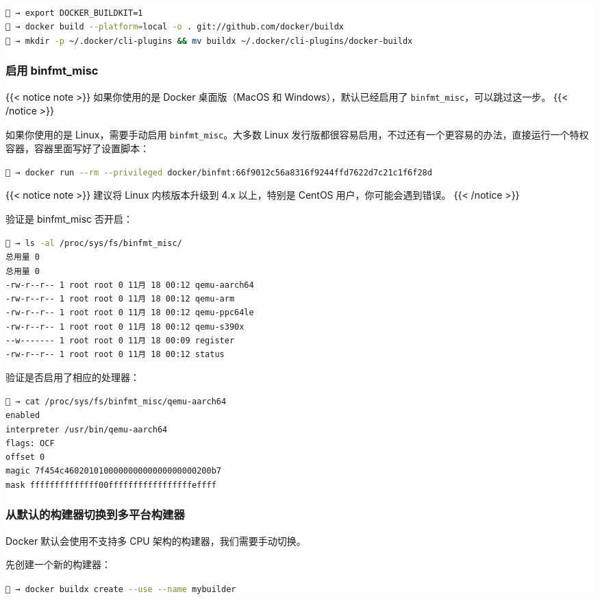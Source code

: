 ```bash
🐳 → export DOCKER_BUILDKIT=1
🐳 → docker build --platform=local -o . git://github.com/docker/buildx
🐳 → mkdir -p ~/.docker/cli-plugins && mv buildx ~/.docker/cli-plugins/docker-buildx
```

### 启用 binfmt_misc

{{< notice note >}}
如果你使用的是 Docker 桌面版（MacOS 和 Windows），默认已经启用了 `binfmt_misc`，可以跳过这一步。
{{< /notice >}}

如果你使用的是 Linux，需要手动启用 `binfmt_misc`。大多数 Linux 发行版都很容易启用，不过还有一个更容易的办法，直接运行一个特权容器，容器里面写好了设置脚本：

```bash
🐳 → docker run --rm --privileged docker/binfmt:66f9012c56a8316f9244ffd7622d7c21c1f6f28d
```

{{< notice note >}}
建议将 Linux 内核版本升级到 4.x 以上，特别是 CentOS 用户，你可能会遇到错误。
{{< /notice >}}

验证是 binfmt_misc 否开启：

```bash
🐳 → ls -al /proc/sys/fs/binfmt_misc/
总用量 0
总用量 0
-rw-r--r-- 1 root root 0 11月 18 00:12 qemu-aarch64
-rw-r--r-- 1 root root 0 11月 18 00:12 qemu-arm
-rw-r--r-- 1 root root 0 11月 18 00:12 qemu-ppc64le
-rw-r--r-- 1 root root 0 11月 18 00:12 qemu-s390x
--w------- 1 root root 0 11月 18 00:09 register
-rw-r--r-- 1 root root 0 11月 18 00:12 status
```

验证是否启用了相应的处理器：

```bash
🐳 → cat /proc/sys/fs/binfmt_misc/qemu-aarch64
enabled
interpreter /usr/bin/qemu-aarch64
flags: OCF
offset 0
magic 7f454c460201010000000000000000000200b7
mask ffffffffffffff00fffffffffffffffffeffff
```

### 从默认的构建器切换到多平台构建器

Docker 默认会使用不支持多 CPU 架构的构建器，我们需要手动切换。

先创建一个新的构建器：

```bash
🐳 → docker buildx create --use --name mybuilder
```
